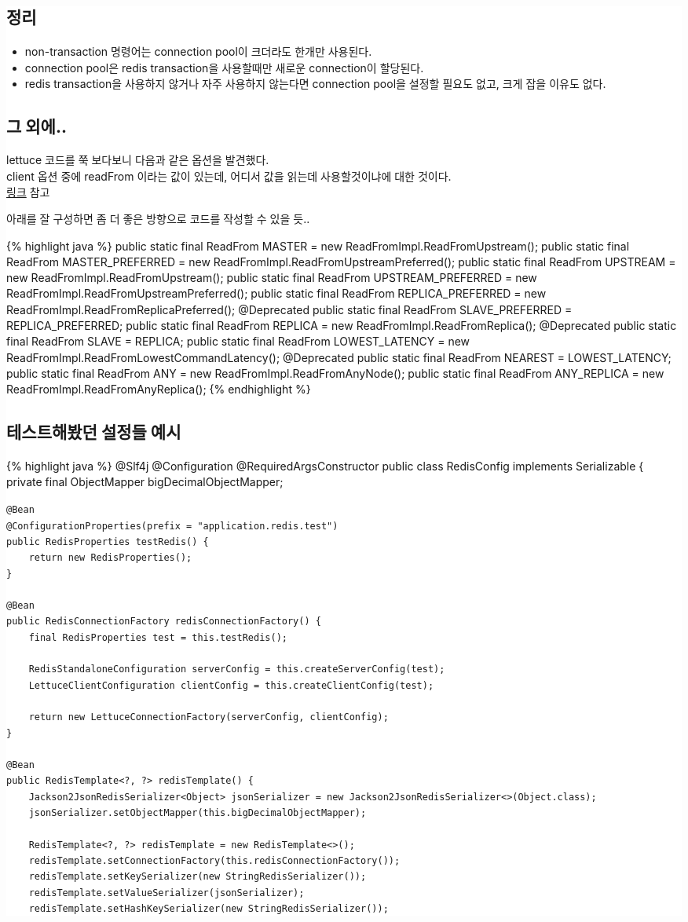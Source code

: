 ## 정리
* non-transaction 명령어는 connection pool이 크더라도 한개만 사용된다.
* connection pool은 redis transaction을 사용할때만 새로운 connection이 할당된다.
* redis transaction을 사용하지 않거나 자주 사용하지 않는다면 connection pool을 설정할 필요도 없고, 크게 잡을 이유도 없다.

## 그 외에..
lettuce 코드를 쭉 보다보니 다음과 같은 옵션을 발견했다.  
client 옵션 중에 readFrom 이라는 값이 있는데, 어디서 값을 읽는데 사용할것이냐에 대한 것이다.  
[링크](https://github.com/redis/lettuce/wiki/ReadFrom-Settings) 참고  

아래를 잘 구성하면 좀 더 좋은 방향으로 코드를 작성할 수 있을 듯..

{% highlight java %}
public static final ReadFrom MASTER = new ReadFromImpl.ReadFromUpstream();
public static final ReadFrom MASTER_PREFERRED = new ReadFromImpl.ReadFromUpstreamPreferred();
public static final ReadFrom UPSTREAM = new ReadFromImpl.ReadFromUpstream();
public static final ReadFrom UPSTREAM_PREFERRED = new ReadFromImpl.ReadFromUpstreamPreferred();
public static final ReadFrom REPLICA_PREFERRED = new ReadFromImpl.ReadFromReplicaPreferred();
@Deprecated
public static final ReadFrom SLAVE_PREFERRED = REPLICA_PREFERRED;
public static final ReadFrom REPLICA = new ReadFromImpl.ReadFromReplica();
@Deprecated
public static final ReadFrom SLAVE = REPLICA;
public static final ReadFrom LOWEST_LATENCY = new ReadFromImpl.ReadFromLowestCommandLatency();
@Deprecated
public static final ReadFrom NEAREST = LOWEST_LATENCY;
public static final ReadFrom ANY = new ReadFromImpl.ReadFromAnyNode();
public static final ReadFrom ANY_REPLICA = new ReadFromImpl.ReadFromAnyReplica();
{% endhighlight %}

## 테스트해봤던 설정들 예시
{% highlight java %}
@Slf4j
@Configuration
@RequiredArgsConstructor
public class RedisConfig implements Serializable {
    private final ObjectMapper bigDecimalObjectMapper;

    @Bean
    @ConfigurationProperties(prefix = "application.redis.test")
    public RedisProperties testRedis() {
        return new RedisProperties();
    }

    @Bean
    public RedisConnectionFactory redisConnectionFactory() {
        final RedisProperties test = this.testRedis();

        RedisStandaloneConfiguration serverConfig = this.createServerConfig(test);
        LettuceClientConfiguration clientConfig = this.createClientConfig(test);

        return new LettuceConnectionFactory(serverConfig, clientConfig);
    }

    @Bean
    public RedisTemplate<?, ?> redisTemplate() {
        Jackson2JsonRedisSerializer<Object> jsonSerializer = new Jackson2JsonRedisSerializer<>(Object.class);
        jsonSerializer.setObjectMapper(this.bigDecimalObjectMapper);

        RedisTemplate<?, ?> redisTemplate = new RedisTemplate<>();
        redisTemplate.setConnectionFactory(this.redisConnectionFactory());
        redisTemplate.setKeySerializer(new StringRedisSerializer());
        redisTemplate.setValueSerializer(jsonSerializer);
        redisTemplate.setHashKeySerializer(new StringRedisSerializer());